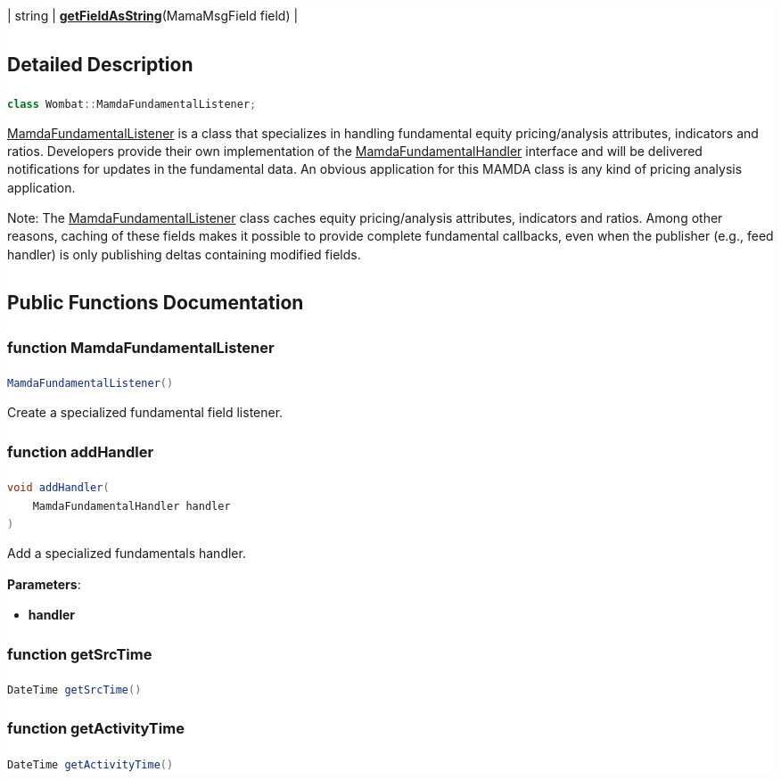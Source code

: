 | string | **[getFieldAsString](classWombat_1_1MamdaFundamentalListener.html#function-getfieldasstring)**(MamaMsgField field) |

## Detailed Description

```csharp
class Wombat::MamdaFundamentalListener;
```

[MamdaFundamentalListener]() is a class that specializes in handling fundamental equity pricing/analysis attributes, indicators and ratios. Developers provide their own implementation of the [MamdaFundamentalHandler](interfaceWombat_1_1MamdaFundamentalHandler.html) interface and will be delivered notifications for updates in the fundamental data. An obvious application for this MAMDA class is any kind of pricing analysis application. 

Note: The [MamdaFundamentalListener](classWombat_1_1MamdaFundamentalListener.html) class caches equity pricing/analysis attributes, indicators and ratios. Among other reasons, caching of these fields makes it possible to provide complete fundamental callbacks, even when the publisher (e.g., feed handler) is only publishing deltas containing modified fields. 

## Public Functions Documentation

### function MamdaFundamentalListener

```csharp
MamdaFundamentalListener()
```

Create a specialized fundamental field listener. 

### function addHandler

```csharp
void addHandler(
    MamdaFundamentalHandler handler
)
```

Add a specialized fundamentals handler. 

**Parameters**: 

  * **handler** 


### function getSrcTime

```csharp
DateTime getSrcTime()
```


### function getActivityTime

```csharp
DateTime getActivityTime()
```
